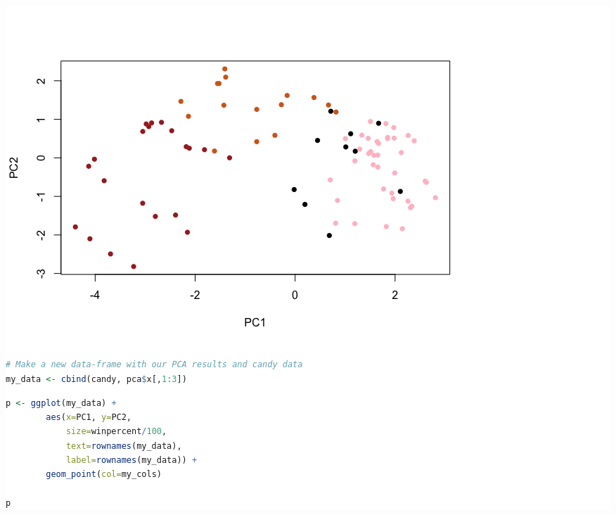 ![](class10_halloween_git_files/figure-gfm/unnamed-chunk-25-1.png)

``` r
# Make a new data-frame with our PCA results and candy data
my_data <- cbind(candy, pca$x[,1:3])
```

``` r
p <- ggplot(my_data) + 
        aes(x=PC1, y=PC2, 
            size=winpercent/100,  
            text=rownames(my_data),
            label=rownames(my_data)) +
        geom_point(col=my_cols)

p
```
